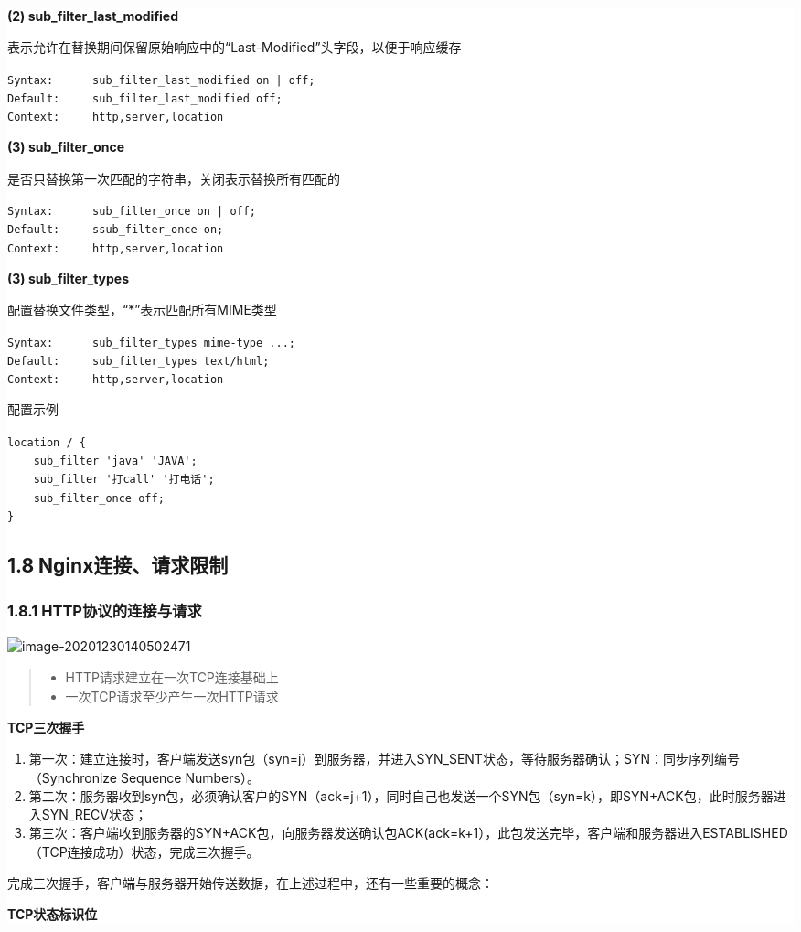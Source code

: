 **(2) sub_filter_last_modified**

表示允许在替换期间保留原始响应中的“Last-Modified”头字段，以便于响应缓存

```properties
Syntax:      sub_filter_last_modified on | off;
Default:     sub_filter_last_modified off;
Context:     http,server,location
```

**(3) sub_filter_once**

是否只替换第一次匹配的字符串，关闭表示替换所有匹配的

```properties
Syntax:      sub_filter_once on | off;
Default:     ssub_filter_once on;
Context:     http,server,location
```

**(3) sub_filter_types**

配置替换文件类型，“*”表示匹配所有MIME类型

```properties
Syntax:      sub_filter_types mime-type ...;
Default:     sub_filter_types text/html;
Context:     http,server,location
```

配置示例

```nginx
location / {
    sub_filter 'java' 'JAVA';
    sub_filter '打call' '打电话';
    sub_filter_once off;
}
```

## 1.8 Nginx连接、请求限制

### 1.8.1 HTTP协议的连接与请求

![image-20201230140502471](https://s3.ax1x.com/2020/12/30/rLNbzd.png)

> * HTTP请求建立在一次TCP连接基础上
> * 一次TCP请求至少产生一次HTTP请求

**TCP三次握手**

1. 第一次：建立连接时，客户端发送syn包（syn=j）到服务器，并进入SYN_SENT状态，等待服务器确认；SYN：同步序列编号（Synchronize Sequence Numbers）。
2. 第二次：服务器收到syn包，必须确认客户的SYN（ack=j+1），同时自己也发送一个SYN包（syn=k），即SYN+ACK包，此时服务器进入SYN_RECV状态；
3. 第三次：客户端收到服务器的SYN+ACK包，向服务器发送确认包ACK(ack=k+1），此包发送完毕，客户端和服务器进入ESTABLISHED（TCP连接成功）状态，完成三次握手。

完成三次握手，客户端与服务器开始传送数据，在上述过程中，还有一些重要的概念：

**TCP状态标识位**
